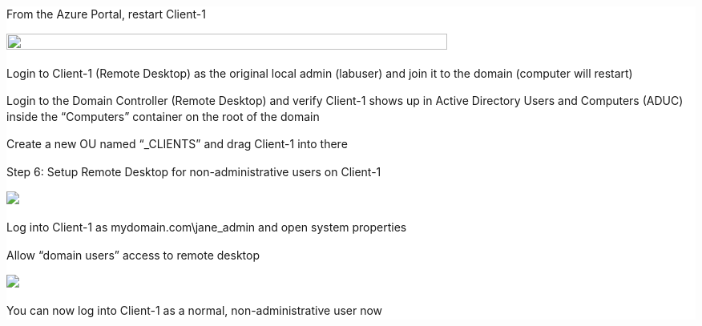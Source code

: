   From the Azure Portal, restart Client-1
  
<p> 
<img src="https://i.imgur.com/1cIkxdC.png" height="80%" width="80%" 
</p>

Login to Client-1 (Remote Desktop) as the original local admin (labuser) and join it to the domain (computer will restart)
  
Login to the Domain Controller (Remote Desktop) and verify Client-1 shows up in Active Directory Users and Computers (ADUC) inside the “Computers” container on the root of the domain

 Create a new OU named “_CLIENTS” and drag Client-1 into there

Step 6: Setup Remote Desktop for non-administrative users on Client-1
  
  </p>
  <img src="https://i.imgur.com/rM5W0lf.png" width="80%" 
</p>
<p>
  
Log into Client-1 as mydomain.com\jane_admin and open system properties

  Allow “domain users” access to remote desktop
  
</p>
  <img src="https://i.imgur.com/I2wwbgf.png" width="80%" 
</p>
  
  You can now log into Client-1 as a normal, non-administrative user now 

 
